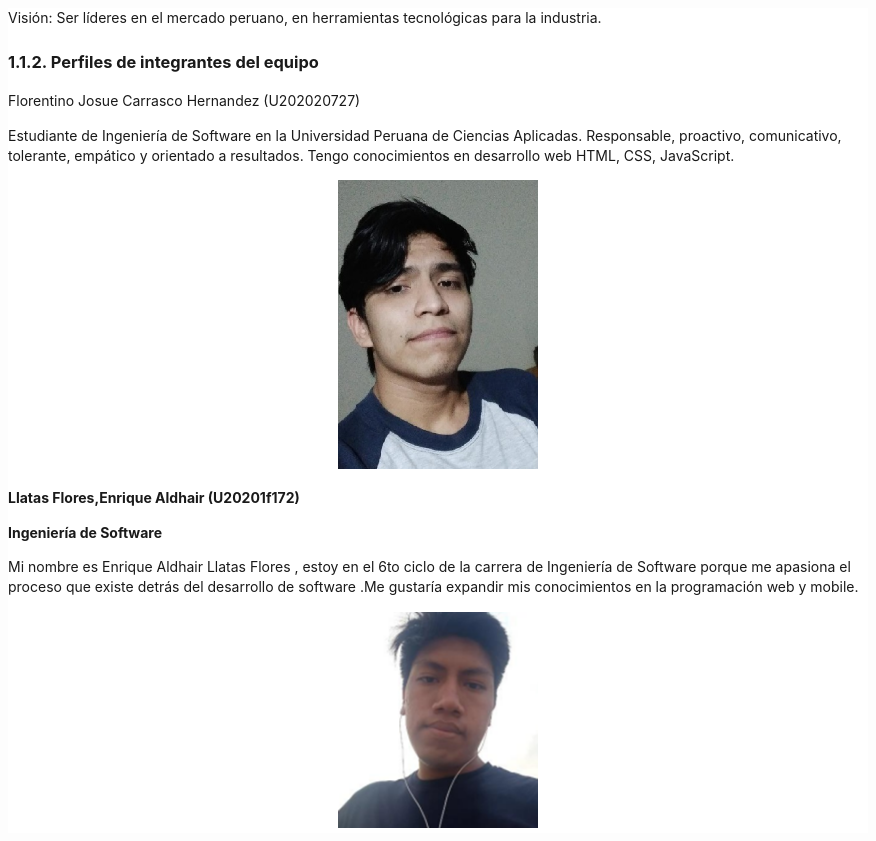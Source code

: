 Visión: Ser líderes en el mercado peruano, en herramientas tecnológicas para la industria.
### 1.1.2. Perfiles de integrantes del equipo

Florentino Josue Carrasco Hernandez (U202020727)

Estudiante de Ingeniería de Software en la Universidad Peruana de Ciencias Aplicadas. Responsable, proactivo, comunicativo, tolerante, empático y orientado a resultados. Tengo conocimientos en desarrollo web HTML, CSS, JavaScript.
<p align= center>
<img src="Img/Josue.jpg" width="200"/>
</p>


<b>Llatas Flores,Enrique Aldhair (U20201f172)

Ingeniería de Software</b>

Mi nombre es Enrique Aldhair Llatas Flores , estoy en el 6to ciclo de la carrera de Ingeniería de Software porque me apasiona el proceso que existe detrás del desarrollo de software .Me gustaría expandir mis conocimientos en la programación web y mobile.

<p align= center>
<img src="Img/Enrique.png" width="200"/>
</p>
